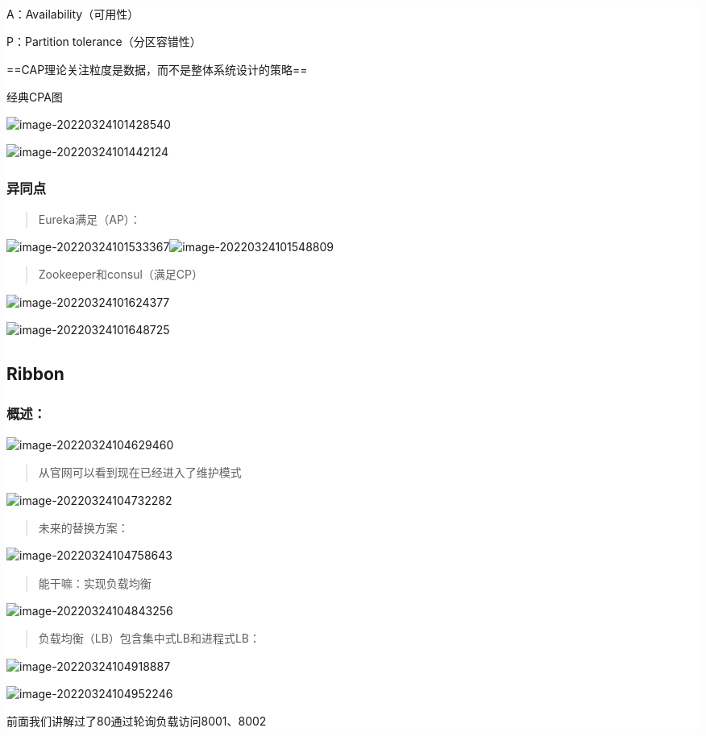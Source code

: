 A：Availability（可用性）

P：Partition tolerance（分区容错性）

==CAP理论关注粒度是数据，而不是整体系统设计的策略==

经典CPA图

![image-20220324101428540](https://cdn.jsdelivr.net/gh/kkkkwqqqq/typora/typoraImage/202203241014953.png)

![image-20220324101442124](https://cdn.jsdelivr.net/gh/kkkkwqqqq/typora/typoraImage/202203241014288.png)

### 异同点

> Eureka满足（AP）：

![image-20220324101533367](https://cdn.jsdelivr.net/gh/kkkkwqqqq/typora/typoraImage/202203241015646.png)![image-20220324101548809](https://cdn.jsdelivr.net/gh/kkkkwqqqq/typora/typoraImage/202203241015959.png)



> Zookeeper和consul（满足CP）

![image-20220324101624377](https://cdn.jsdelivr.net/gh/kkkkwqqqq/typora/typoraImage/202203241016624.png)

![image-20220324101648725](https://cdn.jsdelivr.net/gh/kkkkwqqqq/typora/typoraImage/202203241016963.png)



## Ribbon

### 概述：

![image-20220324104629460](https://cdn.jsdelivr.net/gh/kkkkwqqqq/typora/typoraImage/202203241046590.png)

> 从官网可以看到现在已经进入了维护模式

![image-20220324104732282](https://cdn.jsdelivr.net/gh/kkkkwqqqq/typora/typoraImage/202203241047576.png)

> 未来的替换方案：

![image-20220324104758643](https://cdn.jsdelivr.net/gh/kkkkwqqqq/typora/typoraImage/202203241047051.png)



> 能干嘛：实现负载均衡

![image-20220324104843256](https://cdn.jsdelivr.net/gh/kkkkwqqqq/typora/typoraImage/202203241048546.png)

> 负载均衡（LB）包含集中式LB和进程式LB：

![image-20220324104918887](https://cdn.jsdelivr.net/gh/kkkkwqqqq/typora/typoraImage/202203241049029.png)

![image-20220324104952246](https://cdn.jsdelivr.net/gh/kkkkwqqqq/typora/typoraImage/202203241049496.png)

前面我们讲解过了80通过轮询负载访问8001、8002
